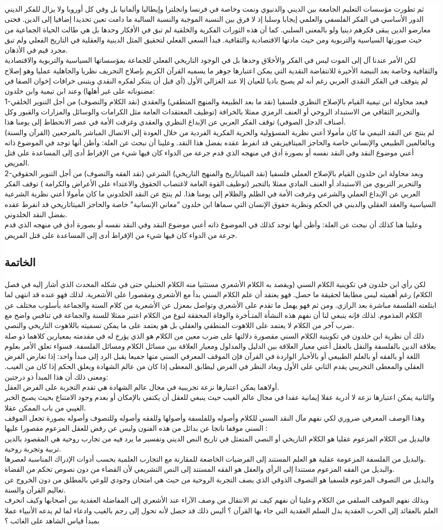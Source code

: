 ثم تطورت مؤسسات التعليم الجامعة بين الديني والدنيوي ونمت وخاصة في فرنسا وانجلترا وإيطاليا وألمانيا بل وفي كل أوروبا ولا يزال للفكر الديني الدور الأساسي في الفكر الفلسفي والعلمي إيجابا وسلبا إذ لا فرق بين النسبة الموجبة والنسبة السالبة ما دامت تعين تحديدا إضافيا إلى الدين. فحتى معارضو الدين يبقى فكرهم دينيا ولو بالمعنى السلبي. كما أن هذه الثورات الفكرية والخلقية لم تبق في الأفكار وحدها بل هي طالت الحياة الجماعية من حيث صورتها السياسية والتربوية ومن حيث مادتها الاقتصادية والثقافية. فبدأ السعي الفعلي لتحقيق المثل الدينية والعقلية في التاريخ الفعلي ولم تبق مجرد قيم في الأذهان.  
لكن الأمر عندنا آل إلى الموت ليس في الفكر والأخلاق وحدها بل في الوجود التاريخي الفعلي للجماعة بمؤسساتها السياسية والتربوية والاقتصادية والثقافية وخاصة بعد النبضة الأخيرة للانتفاضة النقدية التي يمكن اعتبارها جوهر ما يسميه القرآن الكريم بإصلاح التحريف نظريا والجاهلية عمليا وهو إصلاح لم يتوقف في الفكر النقدي العربي رغم أنه لم يصبح باديا للعيان إلا عند الغزالي الأول (أي قبل أن يتنكر لفكره النقدي ويتبنى خرافات إخوان الصفا في مضنوناته على غير أهلها) وعند ابن تيمية وابن خلدون:  
1-فبعد محاولة ابن تيمية القيام بالإصلاح النظري فلسفيا (نقد ما بعد الطبيعة والمنهج المنطقي) والعقدي (نقد الكلام والتصوف) من أجل التنوير الخلقي والتحرير الثقافي من الاستبداد الروحي أو العنف الرمزي ممثلا بالخرافة (توظيف المعتقدات العامة مثل الكرامات والوسائل والمزارات والقبور وكل أصناف الدجل الصوفي) توقف الفكر العربي عن الإبداع النظري والعقدي وغرقت الأمة في عصر الانحطاط إلى يومنا هذا.  
لم ينتج عن النقد التيمي ما كان مأمولا أعني نظرية المسؤولية والحرية الفكرية الفردية من خلال العودة إلى الاتصال المباشر بالمرجعين (القرآن والسنة) وبالعالمين الطبيعي والإنساني خاصة والحاجز الميتافيزيقي قد انفرط عقده بفضل هذا النقد. وعلينا أن نبحث عن العلة: وأظن أنها توجد في الموضوع ذاته أعني موضوع النقد وفي النقد نفسه أو بصورة أدق في منهجه الذي قدم جرعة من الدواء كان فيها شيء من الإفراط أدى إلى المساعدة على قتل المريض.  
2-وبعد محاولة ابن خلدون القيام بالإصلاح العملي فلسفيا (نقد الميتاتاريخ والمنهج التاريخي) الشرعي (نقد الفقه والتصوف) من أجل التنوير الحقوقي والتحرير التربوي من الاستبداد أو العنف المادي ممثلا بالتجبر (توظيف القوة العامة لاغتصاب الحقوق والاعتداء على الأعراض والكرامة ) توقف الفكر العربي عن الإبداع العملي والشرعي وغرفت الأمة في الظلم والظلام إلى يومنا هذا. لم ينتج عن النقد الخلدوني ما كان مأمولا أعني نظرية الشرعية السياسية والعقد العقلي والديني في الحكم ونظرية حقوق الإنسان التي سماها ابن خلدون “معاني الإنسانية” خاصة والحاجز الميتاتاريخي قد انفرط عقده بفضل النقد الخلدوني.  
وعلينا هنا كذلك أن نبحث عن العلة: وأظن أنها توجد كذلك في الموضوع ذاته أعني موضوع النقد وفي النقد نفسه أو بصورة أدق في منهجه الذي قدم جرعة من الدواء كان فيها شيء من الإفراط أدى إلى المساعدة على قتل المريض.

## الخاتمة

لكن رأي ابن خلدون في تكوينية الكلام السني (ويقصد به الكلام الأشعري مستثنيا منه الكلام الحنبلي حتى في شكله المحدث الذي أشار إليه في فصل الكلام) رغم أهميته ليس مطابقا لحقيقة ما حصل. فهو يعتقد أن علم الكلام السني بدأ مع الأشعري ومقصورا على الأشعرية. لذلك فهو عنده قد انتهى لما ابتلعته الفلسفة مباشرة بعد الرازي. ومن ثم فهو يهمل ما تقدم على الأشعري وتواصل بمعزل عن الأشعرية من كلام السنة والجماعة بأسلوب مختلف عن الكلام المذموم. لذلك فإنه ينبغي لنا أن نفهم هذه النشأة المتـأخرة والوفاة المحققة لنوع من الكلام اعتبر ممثلا للسنة والجماعة في تنافس واضح مع ضرب آخر من الكلام لا يعتمد على اللاهوت المنطقي والعقلي بل هو يعتمد على ما يمكن تسميته باللاهوت التاريخي والنصي.  
ذلك أن نظرية ابن خلدون في تكوينية الكلام السني مقصورة دلالتها على ضرب معين من الكلام هو الذي يؤرخ له في مقدمته بمعيارين كلاهما ذو صلة بعلاقة الدين بالفلسفة والنقل بالعقل أعني معيار العلاقة بين الدليل والمدلول ومعيار العلاقة بين مسائل الكلام ومسائل الفلسفة. فسواء تعلق الأمر بعلوم اللغة أو بالفقه أو بالعلم الطبيعي أو بالأخبار الواردة في القرآن فإن الموقف المعرفي السني منها جميعا يقبل الرد إلى مبدأ واحد: إذا تعارض الفرض العقلي والمعطى التجريبي يقدم الثاني على الأول ويعاد النظر في الفرض ليطابق المعطى إذا كان من عالم الشهادة ويعلق الحكم إذا كان من الغيب. ومعنى ذلك أن هذا المبدأ ذو درجتين:  
أولاهما يمكن اعتبارها نزعة تجريبية في مجال عالم الشهادة هي تقدم التجربة على الفرض العقل.  
والثانية يمكن اعتبارها نزعة لا أدرية عقلا إيمانية عقدا في مجال عالم الغيب حيث ينبغي للعقل أن يكتفي بالإمكان أو بعدم وجود الامتناع بحيث يصبح الخبر الغيبي من باب الممكن عقلا.  
وهذا الوصف المعرفي ضروري لكي نفهم مآل النقد السني للكلام وأصوله وللفلسفة وأصولها وللفقه وأصوله وللتصوف وأصوله بصورة تجعل الموقف السني موقفا ناتجا عن بدائل من هذه الفنون وليس عن رفض للعقل المزعوم مقصورا عليها :  
فالبديل من الكلام المزعوم عقليا هو الكلام التاريخي أو النصي المتمثل في تاريخ النص الديني وتفسير ما يرد فيه من تجارب روحية هي المقصود بالدين تربية وتجربة روحية.  
والبديل من الفلسفة المزعومة عقلية هو العلم المستند إلى الفرضيات الخاضعة للمقارنة مع التجارب العلمية بحسب أدوات الإدراك المناسبة لعصرها.  
والبديل من الفقه المزعوم مستندا إلى الرأي والعقل هو الفقه المستند إلى النص التشريعي لأن القضاء من دون نصوص تحكم من القضاة.  
والبديل من التصوف المزعوم فلسفيا هو التصوف الذوقي الذي يصف التجربة الروحية من حيث هي امتحان وجودي للوعي بالمطلق من دون الخروج عن تعاليم القرآن والسنة.  
وبذلك نفهم الموقف السلفي من الكلام وعلينا أن نفهم كيف تم الانتقال من وصف الآراء عند الأشعري إلى المفاضلة العقدية بين أصحابها وكيف انحرف العلم بالعقائد إلى الحرب العقدية بدل السلم العقدية التي جاء بها القرآن ؟ أليس ذلك قد حصل لأنه تحول إلى رجم بالغيب وادعاء لما لم يدعه الأنبياء عملا بمبدأ قياس الشاهد على الغائب ؟  